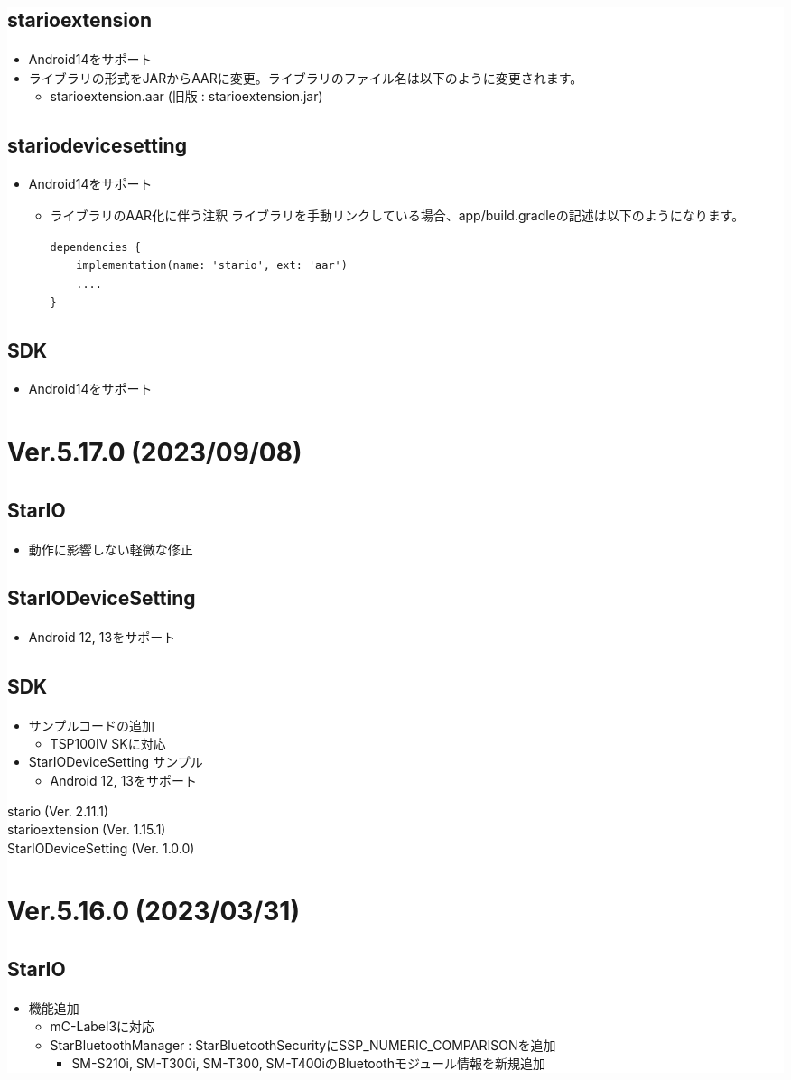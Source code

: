 ## starioextension
- Android14をサポート
- ライブラリの形式をJARからAARに変更。ライブラリのファイル名は以下のように変更されます。    
    * starioextension.aar (旧版 : starioextension.jar)

## stariodevicesetting
- Android14をサポート
    * ライブラリのAAR化に伴う注釈
      ライブラリを手動リンクしている場合、app/build.gradleの記述は以下のようになります。
      
          dependencies {
              implementation(name: 'stario', ext: 'aar')
              ....
          }

## SDK
- Android14をサポート


# Ver.5.17.0 (2023/09/08)

## StarIO
- 動作に影響しない軽微な修正

## StarIODeviceSetting
- Android 12, 13をサポート

## SDK
- サンプルコードの追加
    * TSP100IV SKに対応
- StarIODeviceSetting サンプル
    * Android 12, 13をサポート

stario (Ver. 2.11.1)<br>
starioextension (Ver. 1.15.1)<br>
StarIODeviceSetting (Ver. 1.0.0)


# Ver.5.16.0 (2023/03/31)

## StarIO
- 機能追加
    * mC-Label3に対応
    * StarBluetoothManager : StarBluetoothSecurityにSSP_NUMERIC_COMPARISONを追加
        - SM-S210i, SM-T300i, SM-T300, SM-T400iのBluetoothモジュール情報を新規追加
